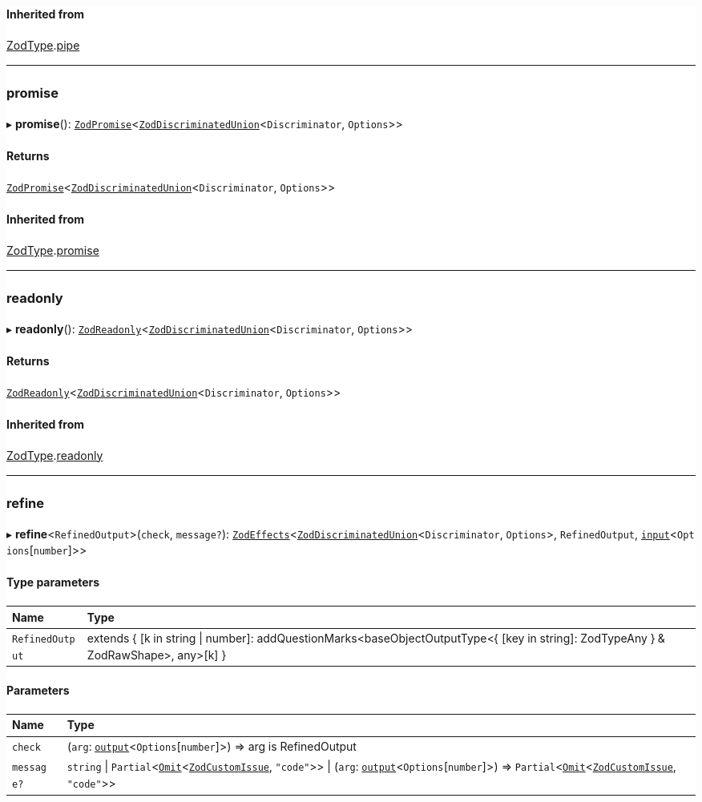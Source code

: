 #### Inherited from

[ZodType](Core.z.ZodType.md).[pipe](Core.z.ZodType.md#pipe)

___

### promise

▸ **promise**(): [`ZodPromise`](Core.z.ZodPromise.md)\<[`ZodDiscriminatedUnion`](Core.z.ZodDiscriminatedUnion.md)\<`Discriminator`, `Options`\>\>

#### Returns

[`ZodPromise`](Core.z.ZodPromise.md)\<[`ZodDiscriminatedUnion`](Core.z.ZodDiscriminatedUnion.md)\<`Discriminator`, `Options`\>\>

#### Inherited from

[ZodType](Core.z.ZodType.md).[promise](Core.z.ZodType.md#promise)

___

### readonly

▸ **readonly**(): [`ZodReadonly`](Core.z.ZodReadonly.md)\<[`ZodDiscriminatedUnion`](Core.z.ZodDiscriminatedUnion.md)\<`Discriminator`, `Options`\>\>

#### Returns

[`ZodReadonly`](Core.z.ZodReadonly.md)\<[`ZodDiscriminatedUnion`](Core.z.ZodDiscriminatedUnion.md)\<`Discriminator`, `Options`\>\>

#### Inherited from

[ZodType](Core.z.ZodType.md).[readonly](Core.z.ZodType.md#readonly)

___

### refine

▸ **refine**\<`RefinedOutput`\>(`check`, `message?`): [`ZodEffects`](Core.z.ZodEffects.md)\<[`ZodDiscriminatedUnion`](Core.z.ZodDiscriminatedUnion.md)\<`Discriminator`, `Options`\>, `RefinedOutput`, [`input`](../modules/Core.z.md#input)\<`Options`[`number`]\>\>

#### Type parameters

| Name | Type |
| :------ | :------ |
| `RefinedOutput` | extends \{ [k in string \| number]: addQuestionMarks\<baseObjectOutputType\<\{ [key in string]: ZodTypeAny } & ZodRawShape\>, any\>[k] } |

#### Parameters

| Name | Type |
| :------ | :------ |
| `check` | (`arg`: [`output`](../modules/Core.z.md#output)\<`Options`[`number`]\>) => arg is RefinedOutput |
| `message?` | `string` \| `Partial`\<[`Omit`](../modules/Core.z.util.md#omit)\<[`ZodCustomIssue`](../interfaces/Core.z.ZodCustomIssue.md), ``"code"``\>\> \| (`arg`: [`output`](../modules/Core.z.md#output)\<`Options`[`number`]\>) => `Partial`\<[`Omit`](../modules/Core.z.util.md#omit)\<[`ZodCustomIssue`](../interfaces/Core.z.ZodCustomIssue.md), ``"code"``\>\> |

